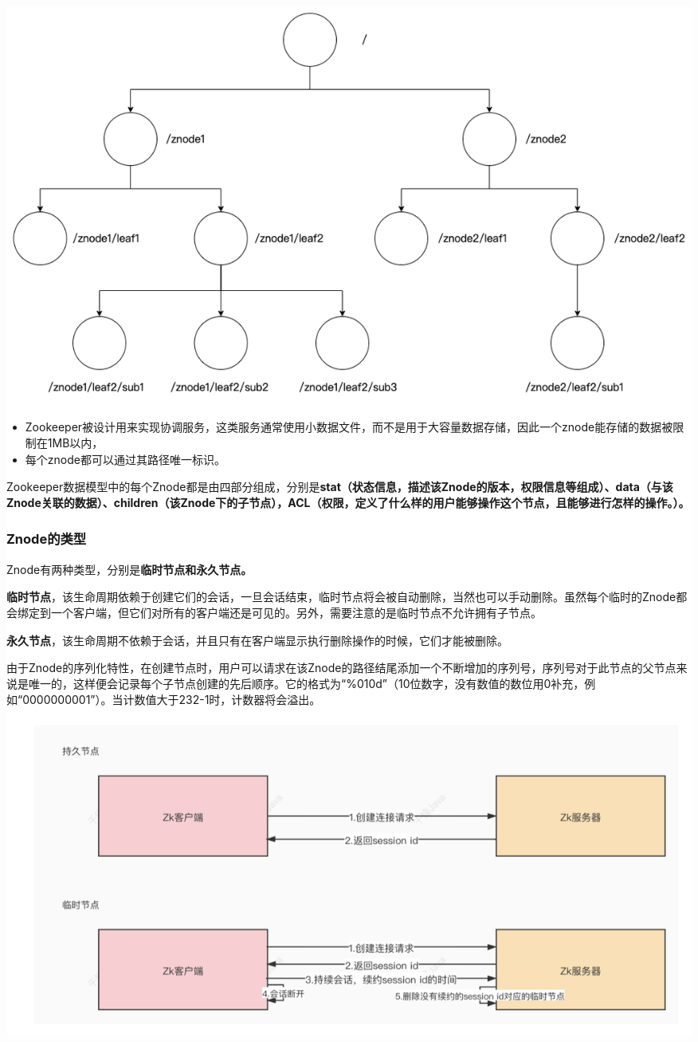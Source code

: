 ![znode](Zookeeper.assets/znode.png)

- Zookeeper被设计用来实现协调服务，这类服务通常使用小数据文件，而不是用于大容量数据存储，因此一个znode能存储的数据被限制在1MB以内，
- 每个znode都可以通过其路径唯一标识。

Zookeeper数据模型中的每个Znode都是由四部分组成，分别是**stat（状态信息，描述该Znode的版本，权限信息等组成）、data（与该Znode关联的数据）、children（该Znode下的子节点），ACL（权限，定义了什么样的⽤户能够操作这个节点，且能够进⾏怎样的操作。）。**

### Znode的类型

Znode有两种类型，分别是**临时节点和永久节点。**

**临时节点**，该生命周期依赖于创建它们的会话，一旦会话结束，临时节点将会被自动删除，当然也可以手动删除。虽然每个临时的Znode都会绑定到一个客户端，但它们对所有的客户端还是可见的。另外，需要注意的是临时节点不允许拥有子节点。

**永久节点**，该生命周期不依赖于会话，并且只有在客户端显示执行删除操作的时候，它们才能被删除。

由于Znode的序列化特性，在创建节点时，用户可以请求在该Znode的路径结尾添加一个不断增加的序列号，序列号对于此节点的父节点来说是唯一的，这样便会记录每个子节点创建的先后顺序。它的格式为“%010d”（10位数字，没有数值的数位用0补充，例如“0000000001”）。当计数值大于232-1时，计数器将会溢出。

![image-20230211233322432](Zookeeper.assets/image-20230211233322432.png)